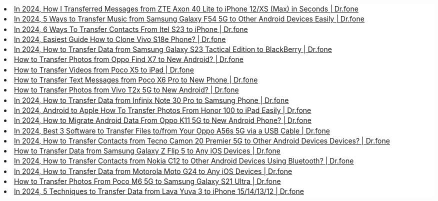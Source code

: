 <li><a href="https://android-transfer.techidaily.com/in-2024-how-i-transferred-messages-from-zte-axon-40-lite-to-iphone-12xs-max-in-seconds-drfone-by-drfone-transfer-from-android-transfer-from-android/"><u>In 2024, How I Transferred Messages from ZTE Axon 40 Lite to iPhone 12/XS (Max) in Seconds | Dr.fone</u></a></li>
<li><a href="https://android-transfer.techidaily.com/in-2024-5-ways-to-transfer-music-from-samsung-galaxy-f54-5g-to-other-android-devices-easily-drfone-by-drfone-transfer-from-android-transfer-from-android/"><u>In 2024, 5 Ways to Transfer Music from Samsung Galaxy F54 5G to Other Android Devices Easily | Dr.fone</u></a></li>
<li><a href="https://android-transfer.techidaily.com/in-2024-6-ways-to-transfer-contacts-from-itel-s23-to-iphone-drfone-by-drfone-transfer-from-android-transfer-from-android/"><u>In 2024, 6 Ways To Transfer Contacts From Itel S23 to iPhone | Dr.fone</u></a></li>
<li><a href="https://android-transfer.techidaily.com/in-2024-easiest-guide-how-to-clone-vivo-s18e-phone-drfone-by-drfone-transfer-from-android-transfer-from-android/"><u>In 2024, Easiest Guide How to Clone Vivo S18e Phone? | Dr.fone</u></a></li>
<li><a href="https://android-transfer.techidaily.com/in-2024-how-to-transfer-data-from-samsung-galaxy-s23-tactical-edition-to-blackberry-drfone-by-drfone-transfer-from-android-transfer-from-android/"><u>In 2024, How to Transfer Data from Samsung Galaxy S23 Tactical Edition to BlackBerry | Dr.fone</u></a></li>
<li><a href="https://android-transfer.techidaily.com/how-to-transfer-photos-from-oppo-find-x7-to-new-android-drfone-by-drfone-transfer-from-android-transfer-from-android/"><u>How to Transfer Photos from Oppo Find X7 to New Android? | Dr.fone</u></a></li>
<li><a href="https://android-transfer.techidaily.com/how-to-transfer-videos-from-poco-x5-to-ipad-drfone-by-drfone-transfer-from-android-transfer-from-android/"><u>How to Transfer Videos from Poco X5 to iPad | Dr.fone</u></a></li>
<li><a href="https://android-transfer.techidaily.com/how-to-transfer-text-messages-from-poco-x6-pro-to-new-phone-drfone-by-drfone-transfer-from-android-transfer-from-android/"><u>How to Transfer Text Messages from Poco X6 Pro to New Phone | Dr.fone</u></a></li>
<li><a href="https://android-transfer.techidaily.com/how-to-transfer-photos-from-vivo-t2x-5g-to-new-android-drfone-by-drfone-transfer-from-android-transfer-from-android/"><u>How to Transfer Photos from Vivo T2x 5G to New Android? | Dr.fone</u></a></li>
<li><a href="https://android-transfer.techidaily.com/in-2024-how-to-transfer-data-from-infinix-note-30-pro-to-samsung-phone-drfone-by-drfone-transfer-from-android-transfer-from-android/"><u>In 2024, How to Transfer Data from Infinix Note 30 Pro to Samsung Phone | Dr.fone</u></a></li>
<li><a href="https://android-transfer.techidaily.com/in-2024-android-to-apple-how-to-transfer-photos-from-honor-100-to-ipad-easily-drfone-by-drfone-transfer-from-android-transfer-from-android/"><u>In 2024, Android to Apple How To Transfer Photos From Honor 100 to iPad Easily | Dr.fone</u></a></li>
<li><a href="https://android-transfer.techidaily.com/in-2024-how-to-migrate-android-data-from-oppo-k11-5g-to-new-android-phone-drfone-by-drfone-transfer-from-android-transfer-from-android/"><u>In 2024, How to Migrate Android Data From Oppo K11 5G to New Android Phone? | Dr.fone</u></a></li>
<li><a href="https://android-transfer.techidaily.com/in-2024-best-3-software-to-transfer-files-tofrom-your-oppo-a56s-5g-via-a-usb-cable-drfone-by-drfone-transfer-from-android-transfer-from-android/"><u>In 2024, Best 3 Software to Transfer Files to/from Your Oppo A56s 5G via a USB Cable | Dr.fone</u></a></li>
<li><a href="https://android-transfer.techidaily.com/in-2024-how-to-transfer-contacts-from-tecno-camon-20-premier-5g-to-other-android-devices-devices-drfone-by-drfone-transfer-from-android-transfer-from-android/"><u>In 2024, How to Transfer Contacts from Tecno Camon 20 Premier 5G to Other Android Devices Devices? | Dr.fone</u></a></li>
<li><a href="https://android-transfer.techidaily.com/how-to-transfer-data-from-samsung-galaxy-z-flip-5-to-any-ios-devices-drfone-by-drfone-transfer-from-android-transfer-from-android/"><u>How to Transfer Data from Samsung Galaxy Z Flip 5 to Any iOS Devices | Dr.fone</u></a></li>
<li><a href="https://android-transfer.techidaily.com/in-2024-how-to-transfer-contacts-from-nokia-c12-to-other-android-devices-using-bluetooth-drfone-by-drfone-transfer-from-android-transfer-from-android/"><u>In 2024, How to Transfer Contacts from Nokia C12 to Other Android Devices Using Bluetooth? | Dr.fone</u></a></li>
<li><a href="https://android-transfer.techidaily.com/in-2024-how-to-transfer-data-from-motorola-moto-g24-to-any-ios-devices-drfone-by-drfone-transfer-from-android-transfer-from-android/"><u>In 2024, How to Transfer Data from Motorola Moto G24 to Any iOS Devices | Dr.fone</u></a></li>
<li><a href="https://android-transfer.techidaily.com/how-to-transfer-photos-from-poco-m6-5g-to-samsung-galaxy-s21-ultra-drfone-by-drfone-transfer-from-android-transfer-from-android/"><u>How to Transfer Photos From Poco M6 5G to Samsung Galaxy S21 Ultra | Dr.fone</u></a></li>
<li><a href="https://android-transfer.techidaily.com/in-2024-5-techniques-to-transfer-data-from-lava-yuva-3-to-iphone-15141312-drfone-by-drfone-transfer-from-android-transfer-from-android/"><u>In 2024, 5 Techniques to Transfer Data from Lava Yuva 3 to iPhone 15/14/13/12 | Dr.fone</u></a></li>